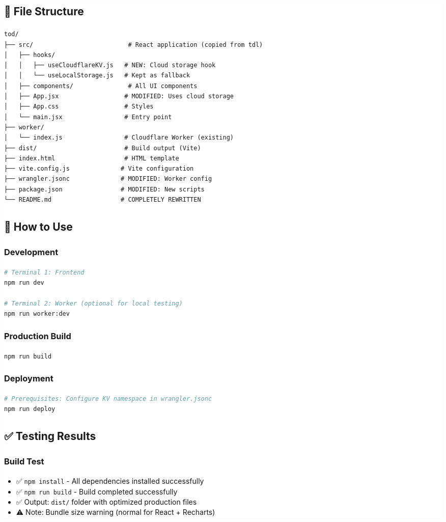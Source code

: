 ## 📁 File Structure

```
tod/
├── src/                          # React application (copied from tdl)
│   ├── hooks/
│   │   ├── useCloudflareKV.js   # NEW: Cloud storage hook
│   │   └── useLocalStorage.js   # Kept as fallback
│   ├── components/               # All UI components
│   ├── App.jsx                  # MODIFIED: Uses cloud storage
│   ├── App.css                  # Styles
│   └── main.jsx                 # Entry point
├── worker/
│   └── index.js                 # Cloudflare Worker (existing)
├── dist/                        # Build output (Vite)
├── index.html                   # HTML template
├── vite.config.js              # Vite configuration
├── wrangler.jsonc              # MODIFIED: Worker config
├── package.json                # MODIFIED: New scripts
└── README.md                   # COMPLETELY REWRITTEN

```

## 🚀 How to Use

### Development
```bash
# Terminal 1: Frontend
npm run dev

# Terminal 2: Worker (optional for local testing)
npm run worker:dev
```

### Production Build
```bash
npm run build
```

### Deployment
```bash
# Prerequisites: Configure KV namespace in wrangler.jsonc
npm run deploy
```

## ✅ Testing Results

### Build Test
- ✅ `npm install` - All dependencies installed successfully
- ✅ `npm run build` - Build completed successfully
- ✅ Output: `dist/` folder with optimized production files
- ⚠️ Note: Bundle size warning (normal for React + Recharts)
